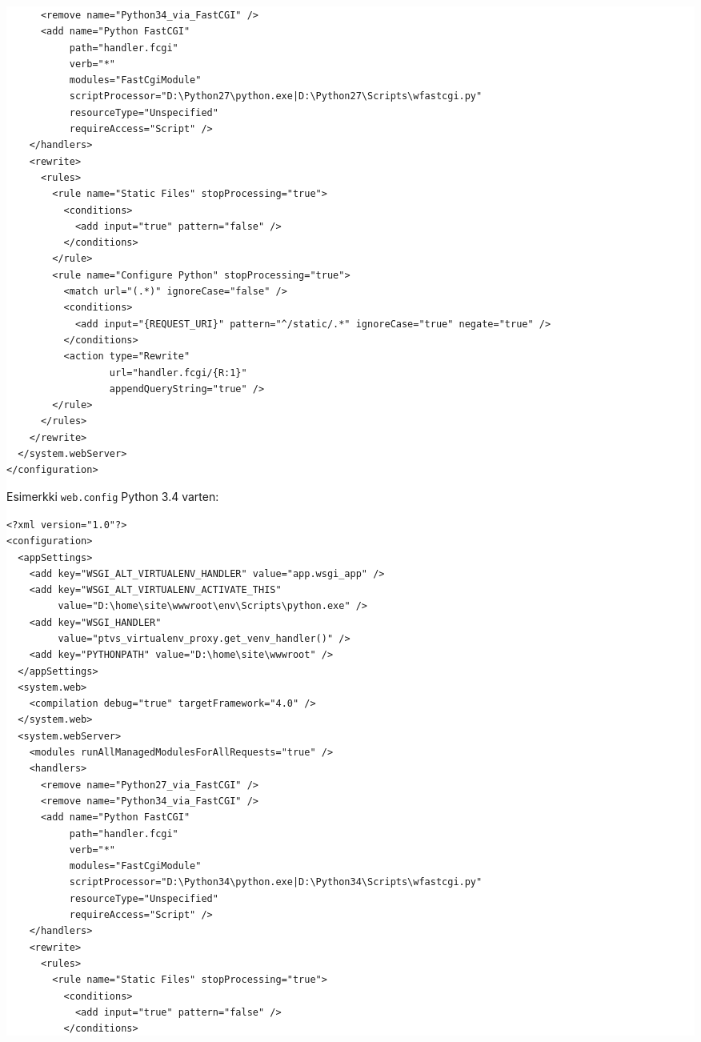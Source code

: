           <remove name="Python34_via_FastCGI" />
          <add name="Python FastCGI"
               path="handler.fcgi"
               verb="*"
               modules="FastCgiModule"
               scriptProcessor="D:\Python27\python.exe|D:\Python27\Scripts\wfastcgi.py"
               resourceType="Unspecified"
               requireAccess="Script" />
        </handlers>
        <rewrite>
          <rules>
            <rule name="Static Files" stopProcessing="true">
              <conditions>
                <add input="true" pattern="false" />
              </conditions>
            </rule>
            <rule name="Configure Python" stopProcessing="true">
              <match url="(.*)" ignoreCase="false" />
              <conditions>
                <add input="{REQUEST_URI}" pattern="^/static/.*" ignoreCase="true" negate="true" />
              </conditions>
              <action type="Rewrite"
                      url="handler.fcgi/{R:1}"
                      appendQueryString="true" />
            </rule>
          </rules>
        </rewrite>
      </system.webServer>
    </configuration>


Esimerkki `web.config` Python 3.4 varten:

    <?xml version="1.0"?>
    <configuration>
      <appSettings>
        <add key="WSGI_ALT_VIRTUALENV_HANDLER" value="app.wsgi_app" />
        <add key="WSGI_ALT_VIRTUALENV_ACTIVATE_THIS"
             value="D:\home\site\wwwroot\env\Scripts\python.exe" />
        <add key="WSGI_HANDLER"
             value="ptvs_virtualenv_proxy.get_venv_handler()" />
        <add key="PYTHONPATH" value="D:\home\site\wwwroot" />
      </appSettings>
      <system.web>
        <compilation debug="true" targetFramework="4.0" />
      </system.web>
      <system.webServer>
        <modules runAllManagedModulesForAllRequests="true" />
        <handlers>
          <remove name="Python27_via_FastCGI" />
          <remove name="Python34_via_FastCGI" />
          <add name="Python FastCGI"
               path="handler.fcgi"
               verb="*"
               modules="FastCgiModule"
               scriptProcessor="D:\Python34\python.exe|D:\Python34\Scripts\wfastcgi.py"
               resourceType="Unspecified"
               requireAccess="Script" />
        </handlers>
        <rewrite>
          <rules>
            <rule name="Static Files" stopProcessing="true">
              <conditions>
                <add input="true" pattern="false" />
              </conditions>